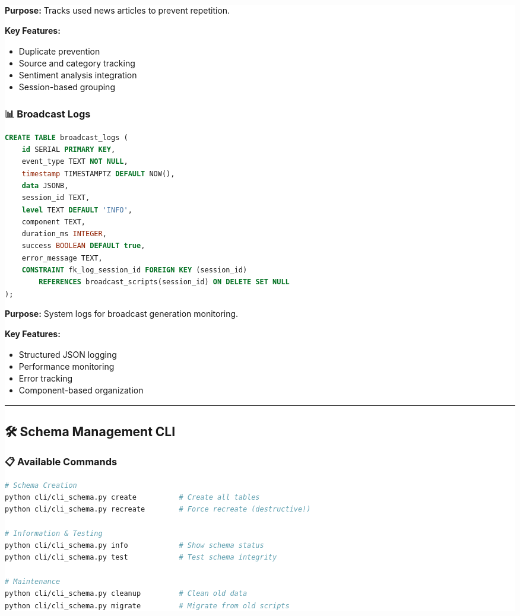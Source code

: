 **Purpose:** Tracks used news articles to prevent repetition.

**Key Features:**
- Duplicate prevention
- Source and category tracking
- Sentiment analysis integration
- Session-based grouping

### **📊 Broadcast Logs**

```sql
CREATE TABLE broadcast_logs (
    id SERIAL PRIMARY KEY,
    event_type TEXT NOT NULL,
    timestamp TIMESTAMPTZ DEFAULT NOW(),
    data JSONB,
    session_id TEXT,
    level TEXT DEFAULT 'INFO',
    component TEXT,
    duration_ms INTEGER,
    success BOOLEAN DEFAULT true,
    error_message TEXT,
    CONSTRAINT fk_log_session_id FOREIGN KEY (session_id) 
        REFERENCES broadcast_scripts(session_id) ON DELETE SET NULL
);
```

**Purpose:** System logs for broadcast generation monitoring.

**Key Features:**
- Structured JSON logging
- Performance monitoring
- Error tracking
- Component-based organization

---

## 🛠️ Schema Management CLI

### **📋 Available Commands**

```bash
# Schema Creation
python cli/cli_schema.py create          # Create all tables
python cli/cli_schema.py recreate        # Force recreate (destructive!)

# Information & Testing
python cli/cli_schema.py info            # Show schema status
python cli/cli_schema.py test            # Test schema integrity

# Maintenance
python cli/cli_schema.py cleanup         # Clean old data
python cli/cli_schema.py migrate         # Migrate from old scripts
```
